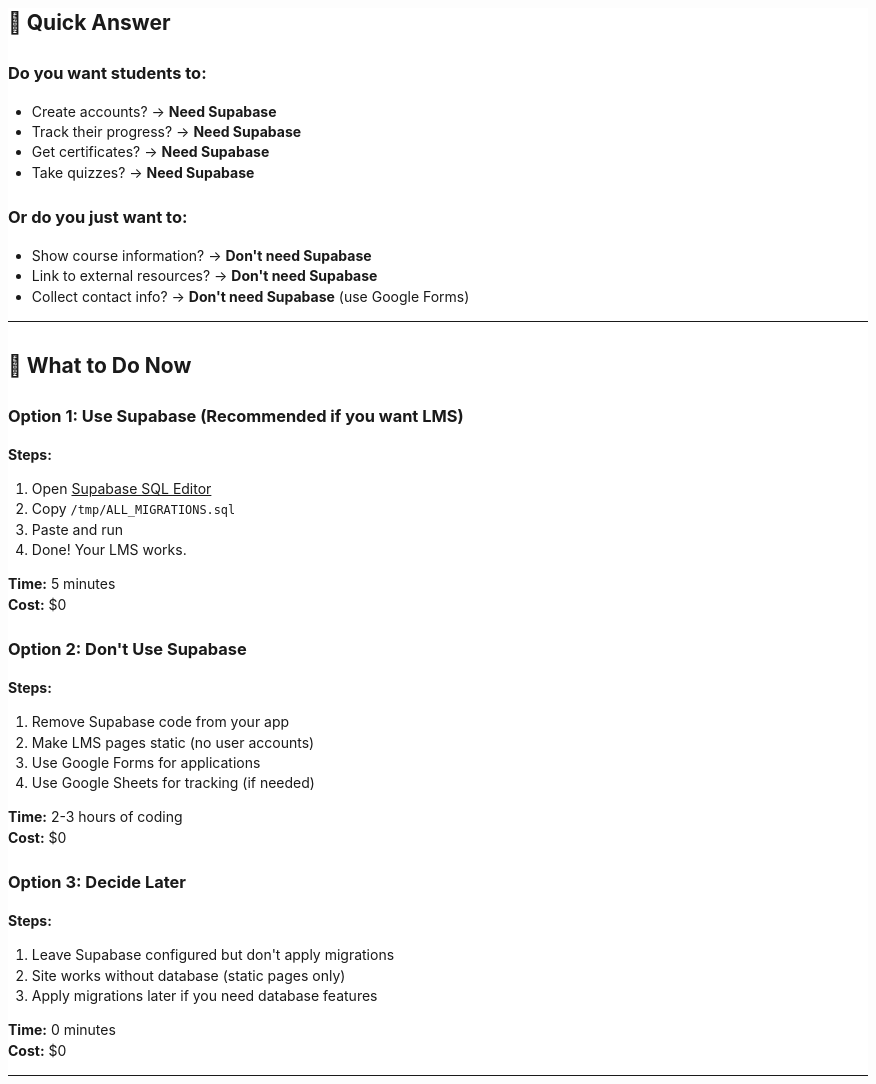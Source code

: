## 🎯 Quick Answer

### Do you want students to:

- Create accounts? → **Need Supabase**
- Track their progress? → **Need Supabase**
- Get certificates? → **Need Supabase**
- Take quizzes? → **Need Supabase**

### Or do you just want to:

- Show course information? → **Don't need Supabase**
- Link to external resources? → **Don't need Supabase**
- Collect contact info? → **Don't need Supabase** (use Google Forms)

---

## 🚀 What to Do Now

### Option 1: Use Supabase (Recommended if you want LMS)

**Steps:**

1. Open [Supabase SQL Editor](https://app.supabase.com/project/cuxzzpsyufcewtmicszk/sql/new)
2. Copy `/tmp/ALL_MIGRATIONS.sql`
3. Paste and run
4. Done! Your LMS works.

**Time:** 5 minutes  
**Cost:** $0

### Option 2: Don't Use Supabase

**Steps:**

1. Remove Supabase code from your app
2. Make LMS pages static (no user accounts)
3. Use Google Forms for applications
4. Use Google Sheets for tracking (if needed)

**Time:** 2-3 hours of coding  
**Cost:** $0

### Option 3: Decide Later

**Steps:**

1. Leave Supabase configured but don't apply migrations
2. Site works without database (static pages only)
3. Apply migrations later if you need database features

**Time:** 0 minutes  
**Cost:** $0

---